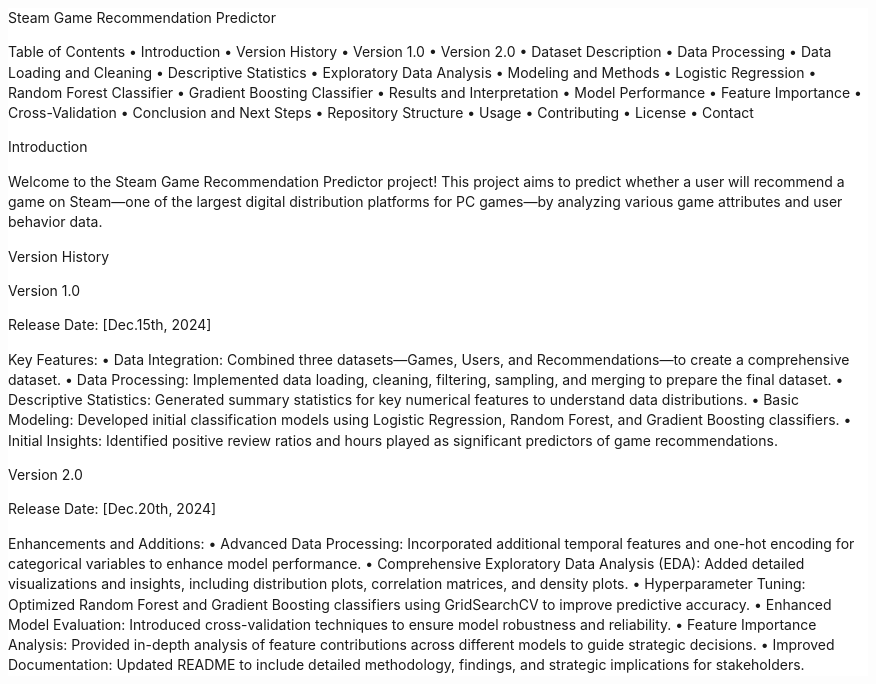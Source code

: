Steam Game Recommendation Predictor

Table of Contents
	•	Introduction
	•	Version History
	•	Version 1.0
	•	Version 2.0
	•	Dataset Description
	•	Data Processing
	•	Data Loading and Cleaning
	•	Descriptive Statistics
	•	Exploratory Data Analysis
	•	Modeling and Methods
	•	Logistic Regression
	•	Random Forest Classifier
	•	Gradient Boosting Classifier
	•	Results and Interpretation
	•	Model Performance
	•	Feature Importance
	•	Cross-Validation
	•	Conclusion and Next Steps
	•	Repository Structure
	•	Usage
	•	Contributing
	•	License
	•	Contact

Introduction

Welcome to the Steam Game Recommendation Predictor project! This project aims to predict whether a user will recommend a game on Steam—one of the largest digital distribution platforms for PC games—by analyzing various game attributes and user behavior data.

Version History

Version 1.0

Release Date: [Dec.15th, 2024]

Key Features:
	•	Data Integration: Combined three datasets—Games, Users, and Recommendations—to create a comprehensive dataset.
	•	Data Processing: Implemented data loading, cleaning, filtering, sampling, and merging to prepare the final dataset.
	•	Descriptive Statistics: Generated summary statistics for key numerical features to understand data distributions.
	•	Basic Modeling: Developed initial classification models using Logistic Regression, Random Forest, and Gradient Boosting classifiers.
	•	Initial Insights: Identified positive review ratios and hours played as significant predictors of game recommendations.

Version 2.0

Release Date: [Dec.20th, 2024]

Enhancements and Additions:
	•	Advanced Data Processing: Incorporated additional temporal features and one-hot encoding for categorical variables to enhance model performance.
	•	Comprehensive Exploratory Data Analysis (EDA): Added detailed visualizations and insights, including distribution plots, correlation matrices, and density plots.
	•	Hyperparameter Tuning: Optimized Random Forest and Gradient Boosting classifiers using GridSearchCV to improve predictive accuracy.
	•	Enhanced Model Evaluation: Introduced cross-validation techniques to ensure model robustness and reliability.
	•	Feature Importance Analysis: Provided in-depth analysis of feature contributions across different models to guide strategic decisions.
	•	Improved Documentation: Updated README to include detailed methodology, findings, and strategic implications for stakeholders.